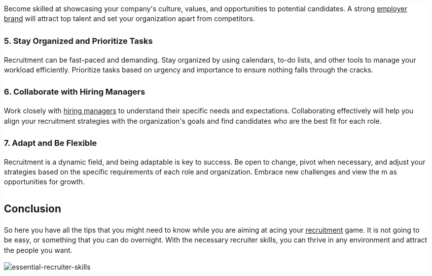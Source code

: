 Become skilled at showcasing your company's culture, values, and opportunities to potential candidates. A strong [employer brand](https://www.thetalentpool.ai/blogs/10-key-metrics-for-tracking-your-employer-brand/) will attract top talent and set your organization apart from competitors.

### 5\. **Stay Organized and Prioritize Tasks**

Recruitment can be fast-paced and demanding. Stay organized by using calendars, to-do lists, and other tools to manage your workload efficiently. Prioritize tasks based on urgency and importance to ensure nothing falls through the cracks.

### 6\. **Collaborate with Hiring Managers**

Work closely with [hiring managers](https://www.thetalentpool.ai/blogs/8-tips-for-hiring-managers-to-interview-candidates/) to understand their specific needs and expectations. Collaborating effectively will help you align your recruitment strategies with the organization's goals and find candidates who are the best fit for each role.

### 7\. **Adapt and Be Flexible**

Recruitment is a dynamic field, and being adaptable is key to success. Be open to change, pivot when necessary, and adjust your strategies based on the specific requirements of each role and organization. Embrace new challenges and view the m as opportunities for growth.

## **Conclusion**

So here you have all the tips that you might need to know while you are aiming at acing your [recruitment](https://www.thetalentpool.ai/end-to-end-recruitment-process-lifecycle/) game. It is not going to be easy, or something that you can do overnight. With the necessary recruiter skills, you can thrive in any environment and attract the people you want.

![essential-recruiter-skills](images/essential-recruiter-skills-6-1024x536.jpg)
